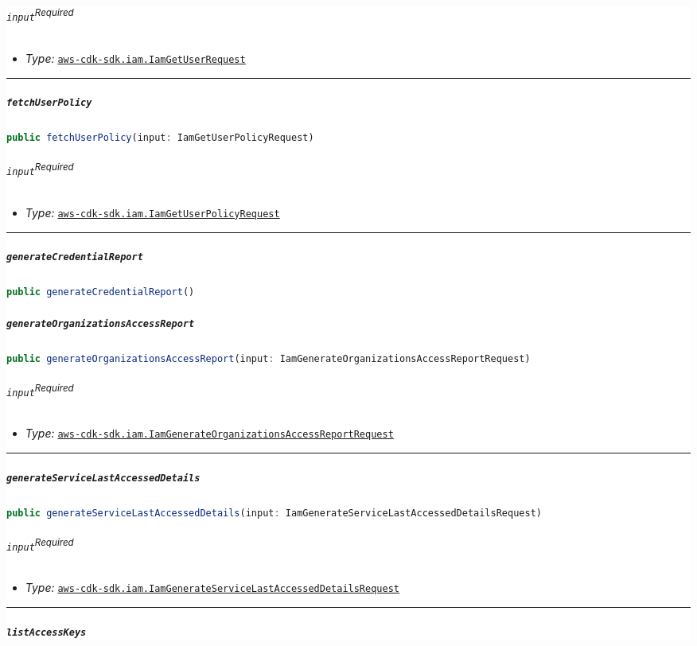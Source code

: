 ###### `input`<sup>Required</sup> <a name="aws-cdk-sdk.iam.IamClient.parameter.input"></a>

- *Type:* [`aws-cdk-sdk.iam.IamGetUserRequest`](#aws-cdk-sdk.iam.IamGetUserRequest)

---

##### `fetchUserPolicy` <a name="aws-cdk-sdk.iam.IamClient.fetchUserPolicy"></a>

```typescript
public fetchUserPolicy(input: IamGetUserPolicyRequest)
```

###### `input`<sup>Required</sup> <a name="aws-cdk-sdk.iam.IamClient.parameter.input"></a>

- *Type:* [`aws-cdk-sdk.iam.IamGetUserPolicyRequest`](#aws-cdk-sdk.iam.IamGetUserPolicyRequest)

---

##### `generateCredentialReport` <a name="aws-cdk-sdk.iam.IamClient.generateCredentialReport"></a>

```typescript
public generateCredentialReport()
```

##### `generateOrganizationsAccessReport` <a name="aws-cdk-sdk.iam.IamClient.generateOrganizationsAccessReport"></a>

```typescript
public generateOrganizationsAccessReport(input: IamGenerateOrganizationsAccessReportRequest)
```

###### `input`<sup>Required</sup> <a name="aws-cdk-sdk.iam.IamClient.parameter.input"></a>

- *Type:* [`aws-cdk-sdk.iam.IamGenerateOrganizationsAccessReportRequest`](#aws-cdk-sdk.iam.IamGenerateOrganizationsAccessReportRequest)

---

##### `generateServiceLastAccessedDetails` <a name="aws-cdk-sdk.iam.IamClient.generateServiceLastAccessedDetails"></a>

```typescript
public generateServiceLastAccessedDetails(input: IamGenerateServiceLastAccessedDetailsRequest)
```

###### `input`<sup>Required</sup> <a name="aws-cdk-sdk.iam.IamClient.parameter.input"></a>

- *Type:* [`aws-cdk-sdk.iam.IamGenerateServiceLastAccessedDetailsRequest`](#aws-cdk-sdk.iam.IamGenerateServiceLastAccessedDetailsRequest)

---

##### `listAccessKeys` <a name="aws-cdk-sdk.iam.IamClient.listAccessKeys"></a>
